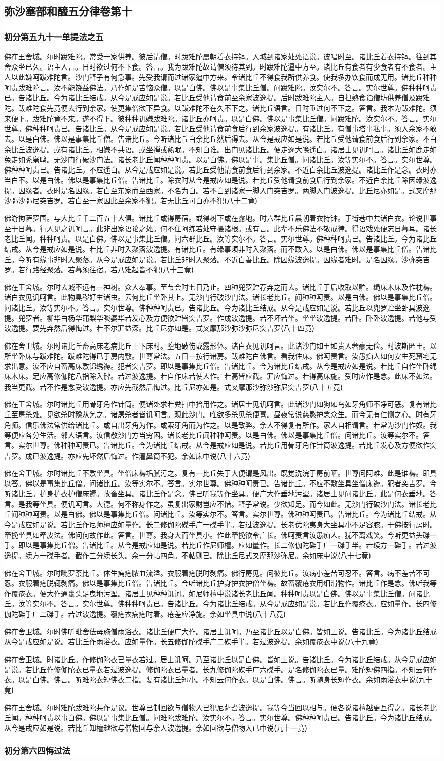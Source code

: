 ## 弥沙塞部和醯五分律卷第十

### 初分第五九十一单提法之五

佛在王舍城。尔时跋难陀。常受一家供养。彼后请僧。时跋难陀晨朝着衣持钵。入城到诸家处处语说。彼唱时至。诸比丘着衣持钵。往到其舍众坐已久。语主人言。日时欲过何不下食。答言。我为跋难陀故请僧须待其到。时跋难陀逼中方至。诸比丘有食者有少食者有不食者。主人以此嫌呵跋难陀言。沙门释子有何急事。先受我请而过诸家逼中方来。令诸比丘不得食我所供养食。使我多办饮食而成无用。诸比丘种种呵责跋难陀言。汝不能饶益佛法。乃作如是苦恼众僧。以是白佛。佛以是事集比丘僧。问跋难陀。汝实尔不。答言。实尔世尊。佛种种呵责已。告诸比丘。今为诸比丘结戒。从今是戒应如是说。若比丘受他请食前至余家波逸提。后时跋难陀主人。自担熟食诣僧坊供养僧及跋难陀。跋难陀食先竟便去行到余家。使更集僧欲下异食。以跋难陀不在久不下之。诸比丘语言。日时垂过何不下之。答言。我本为跋难陀。须来便下。跋难陀竟不来。遂不得下。彼种种讥嫌跋难陀。诸比丘亦呵责。以是白佛。佛以是事集比丘僧。问跋难陀。汝实尔不。答言。实尔世尊。佛种种呵责已。告诸比丘。从今是戒应如是说。若比丘受他请食前食后行到余家波逸提。有诸比丘。有僧事塔事私事。须入余家不敢去。以是白佛。佛以是事集比丘僧。告诸比丘。今听诸比丘白余比丘然后得去。从今是戒应如是说。若比丘受他请食前食后行到余家。不白余比丘波逸提。或有诸比丘。相嫌不共语。或坐禅或熟眠。不知白谁。出门见诸比丘。便走逐大唤遥白。诸居士见讥呵言。诸比丘如鹿走如兔走如秃枭鸣。无沙门行破沙门法。诸长老比丘闻种种呵责。以是白佛。佛以是事。集比丘僧。问诸比丘。汝等实尔不。答言。实尔世尊。佛种种呵责已。告诸比丘。不应遥白。从今是戒应如是说。若比丘受他请食前食后行到余家。不近白余比丘波逸提。诸比丘作是念。衣时亦当白不。以是白佛。佛以是事集比丘僧。告诸比丘。除衣时从今是戒应如是说。若比丘受他请食前食后行到余家。不近白余比丘除因缘波逸提。因缘者。衣时是名因缘。若白至东家而至西家。不名为白。若不白到诸家一脚入门突吉罗。两脚入门波逸提。比丘尼亦如是。式叉摩那沙弥沙弥尼突吉罗。若白至一家因此至余家不犯。若无比丘可白亦不犯(八十二竟)

佛游拘萨罗国。与大比丘千二百五十人俱。诸比丘或得房宿。或得树下或在露地。时六群比丘晨朝着衣持钵。于街巷中共诸白衣。论说世事至于日暮。行人见之讥呵言。此非出家语论之处。何不住阿练若处守摄诸根。或有言。此辈不乐佛法不敬戒律。得语戏处便忘日暮耳。诸长老比丘闻。种种呵责。以是白佛。佛以是事集比丘僧。问六群比丘。汝等实尔不。答言。实尔世尊。佛种种呵责已。告诸比丘。今为诸比丘结戒。从今是戒应如是说。若比丘非时入聚落波逸提。有诸比丘。有缘事须非时入聚落。而不敢入。以是白佛。佛以是事集比丘僧。告诸比丘。今听有缘事非时入聚落。从今是戒应如是说。若比丘非时入聚落。不近白善比丘。除因缘波逸提。因缘者难时。是名因缘。沙弥突吉罗。若行路经聚落。若暮须往宿。若八难起皆不犯(八十三竟)

佛在王舍城。尔时去城不远有一神树。众人奉事。至节会时七日乃止。四种兜罗贮荐弃之而去。诸比丘于后收取以贮。绳床木床及作枕褥。诸白衣见讥呵言。此物臭秽好生诸虫。云何比丘坐卧其上。无沙门行破沙门法。诸长老比丘。闻种种呵责。以是白佛。佛以是事集比丘僧。问诸比丘。汝等实尔不。答言。实尔世尊。佛种种呵责已。告诸比丘。今为诸比丘结戒。从今是戒应如是说。若比丘以兜罗贮坐卧具波逸提。兜罗者。柳华白杨华蒲梨华睒婆华若发心及方便欲贮皆突吉罗。作成波逸提。若不坏若坐。坐坐波逸提。若卧。卧卧波逸提。若他与受波逸提。要先弃然后得悔过。若不尔罪益深。比丘尼亦如是。式叉摩那沙弥沙弥尼突吉罗(八十四竟)

佛在舍卫城。尔时诸比丘畜高床老病比丘上下床时。堕地破伤或露形体。诸白衣见讥呵言。此诸沙门如王如贵人奢豪无俭。时波斯匿王。以所坐卧床与跋难陀。跋难陀得已于房内敷。世尊常法。五日一按行诸房。跋难陀白佛言。看我住床。佛呵责言。汝愚痴人如何安生死窟宅无求出意。汝不应自畜高床敷锦绣褥。犯者突吉罗。即以是事集比丘僧。告诸比丘。今为诸比丘结戒。从今是戒应如是说。若比丘自作坐卧绳床木床。足应高修伽陀八指除入髀。若过波逸提。若自作床若使人作。若高皆应截。罪应悔过。若得高床施。受时应作是念。此床不如法。我当更截。若不作是念受波逸提。亦应先截然后悔过。比丘尼亦如是。式叉摩那沙弥沙弥尼突吉罗(八十五竟)

佛在王舍城。尔时诸比丘用骨牙角作针筒。便诸处求若粪扫中拾用作之。诸居士见讥呵言。此诸沙门如狗如鸟如牙角师不净可恶。复有诸比丘至屠杀处。见欲杀时豫从乞之。诸屠杀者皆讥呵言。观此沙门。唯欲多杀见杀便喜。昼夜常说慈愍护念众生。而今无有仁恻之心。时有牙角师。信乐佛法常供给诸比丘。或自出牙角为作。或索牙角而为作之。以是致弊。余人不得复有所作。家人自相谓言。若常为沙门作奴。我等便应各分生活。邻人语言。汝信敬沙门方当穷困。诸长老比丘闻种种呵责。以是白佛。佛以是事集比丘僧。问诸比丘。汝等实尔不。答言。实尔世尊。佛种种呵责已。告诸比丘。今为诸比丘结戒。从今是戒应如是说。若比丘用骨牙角作针筒波逸提。若比丘发心及方便欲作突吉罗。成已波逸提。亦应先坏然后悔过。作灌鼻筒不犯。余如床中说(八十六竟)

佛在舍卫城。尔时诸比丘不敷坐具。坐僧床褥垢腻污之。复有一比丘失于大便谓是风出。既觉洗浣于房前晒。世尊问阿难。此是谁褥。即具以答。佛以是事集比丘僧。问诸比丘。汝等实尔不。答言。实尔世尊。佛种种呵责已。告诸比丘。不应不敷坐具坐僧床褥。犯者突吉罗。今听诸比丘。护身护衣护僧床褥。故畜坐具。诸比丘作是念。佛已听我等作坐具。便广大作垂地污埿。诸居士见问诸比丘。此是何衣垂地。答言。是我等坐具。便讥呵言。大德。何不称身作之。虽复出家财岂应不惜。释子常说。少欲知足。而今如此。无沙门行破沙门法。诸长老比丘闻种种呵责。以是白佛。佛以是事集比丘僧。问诸比丘。汝等实尔不。答言。实尔世尊。佛种种呵责已。告诸比丘。今为诸比丘结戒。从今是戒应如是说。若比丘作尼师檀应如量作。长二修伽陀磔手广一磔手半。若过波逸提。长老优陀夷身大坐具小不足容膝。于佛按行房时。牵挽坐具如牵皮法。佛问何故作此。答言。世尊。我身大而坐具小。作此牵挽欲令广长。佛呵责言汝愚痴人。犹不离戏笑。今听更益头磔一手。即以是事集比丘僧。告诸比丘。从今是戒应如是说。若比丘作尼师檀。应如量作。长二修伽陀磔手广一磔手半。若续方一磔手。若过波逸提。续方一磔手者。截作三分续长头。余一分帖四角。不帖则已。除比丘尼式叉摩那沙弥尼。余如床中说(八十七竟)

佛在舍卫城。尔时毗罗荼比丘。体生痈疮脓血流溢。衣服着疮脱时剥痛。佛行房见。问彼比丘。汝病小差苦可忍不。答言。病不差苦不可忍。衣服着疮脱辄剥痛。佛以是事集比丘僧。告诸比丘。今听诸比丘护身护衣护僧坐褥。故畜覆疮衣用细滑物作。诸比丘作是念。佛听我等作覆疮衣。便大作通裹头足曳地污埿。诸居士见种种讥诃。如尼师檀中说诸长老比丘闻。种种呵责以是白佛。佛以是事集比丘僧。问诸比丘。汝等实尔不。答言。实尔世尊。佛种种呵责已。告诸比丘。今为诸比丘结戒。从今是戒应如是说。若比丘作覆疮衣。应如量作。长四修伽陀磔手广二磔手。若过波逸提。覆疮衣病疮时着。疮差应净施。余如坐具中说(八十八竟)

佛在舍卫城。尔时佛听毗舍佉母施僧雨浴衣。诸比丘便广大作。诸居士讥呵。乃至诸比丘以是白佛。皆如上说。告诸比丘。今为诸比丘结戒从今是戒应如是说。若比丘作雨浴衣。应如量作。长五修伽陀磔手广二磔手半。若过波逸提。余如覆疮衣中说(八十九竟)

佛在舍卫城。时诸比丘。作修伽陀衣已量衣若过。居士讥呵。乃至诸比丘以是白佛。皆如上说。告诸比丘。今为诸比丘结戒。从今是戒应如是说。若比丘作修伽陀衣已量衣若过波逸提。修伽陀衣已量者。长九修伽陀磔手广六磔手。是名修伽陀衣已量。难陀短佛四指。不知云何作衣。以是白佛。佛言。听难陀衣短佛衣二指。复有诸比丘短小。不知云何作衣。以是白佛。佛言。听随身长短作衣。余如雨浴衣中说(九十竟)

佛在王舍城。尔时难陀跋难陀共作是议。世尊已制回欲与僧物入已犯尼萨耆波逸提。我等今当回以相与。便各说诸檀越更互得之。诸长老比丘闻。种种呵责以事白佛。佛以是事集比丘僧。问难陀跋难陀。汝实尔不。答言。实尔世尊。佛种种呵责已。告诸比丘。今为诸比丘结戒。从今是戒应如是说。若比丘知檀越欲与僧物回与余人波逸提。余如回欲与僧物入已中说(九十一竟)

### 初分第六四悔过法

